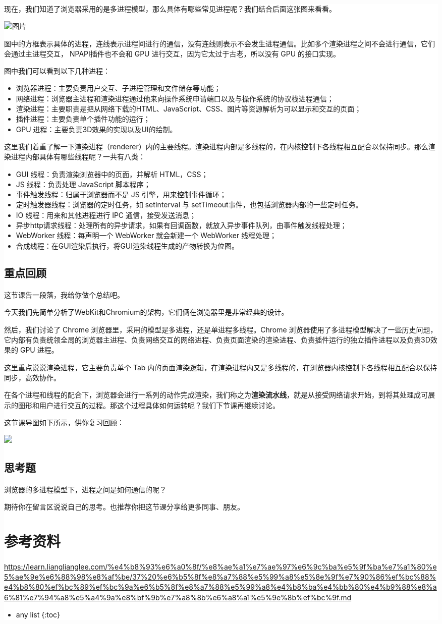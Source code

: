 现在，我们知道了浏览器采用的是多进程模型，那么具体有哪些常见进程呢？我们结合后面这张图来看看。

![图片](https://learn.lianglianglee.com/%e4%b8%93%e6%a0%8f/%e8%ae%a1%e7%ae%97%e6%9c%ba%e5%9f%ba%e7%a1%80%e5%ae%9e%e6%88%98%e8%af%be/assets/cf617a8336c7b58312daeb87fa47ebc2.jpg)

图中的方框表示具体的进程，连线表示进程间进行的通信，没有连线则表示不会发生进程通信。比如多个渲染进程之间不会进行通信，它们会通过主进程交互， NPAPI插件也不会和 GPU 进行交互，因为它太过于古老，所以没有 GPU 的接口实现。

图中我们可以看到以下几种进程：

* 浏览器进程：主要负责用户交互、子进程管理和文件储存等功能；
* 网络进程：浏览器主进程和渲染进程通过他来向操作系统申请端口以及与操作系统的协议栈进程通信；
* 渲染进程：主要职责是把从网络下载的HTML、JavaScript、CSS、图片等资源解析为可以显示和交互的页面；
* 插件进程：主要负责单个插件功能的运行；
* GPU 进程：主要负责3D效果的实现以及UI的绘制。

这里我们着重了解一下渲染进程（renderer）内的主要线程。渲染进程内部是多线程的，在内核控制下各线程相互配合以保持同步。那么渲染进程内部具体有哪些线程呢？一共有八类：

* GUI 线程：负责渲染浏览器中的页面，并解析 HTML，CSS；
* JS 线程：负责处理 JavaScript 脚本程序；
* 事件触发线程：归属于浏览器而不是 JS 引擎，用来控制事件循环；
* 定时触发器线程：浏览器的定时任务，如 setInterval 与 setTimeout事件，也包括浏览器内部的一些定时任务。
* IO 线程：用来和其他进程进行 IPC 通信，接受发送消息；
* 异步http请求线程：处理所有的异步请求，如果有回调函数，就放入异步事件队列，由事件触发线程处理；
* WebWorker 线程：每声明一个 WebWorker 就会新建一个 WebWorker 线程处理；
* 合成线程：在GUI渲染后执行，将GUI渲染线程生成的产物转换为位图。

## 重点回顾

这节课告一段落，我给你做个总结吧。

今天我们先简单分析了WebKit和Chromium的架构，它们俩在浏览器里是非常经典的设计。

然后，我们讨论了 Chrome 浏览器里，采用的模型是多进程，还是单进程多线程。Chrome 浏览器使用了多进程模型解决了一些历史问题，它内部有负责统领全局的浏览器主进程、负责网络交互的网络进程、负责页面渲染的渲染进程、负责插件运行的独立插件进程以及负责3D效果的 GPU 进程。

这里重点说说渲染进程，它主要负责单个 Tab 内的页面渲染逻辑，在渲染进程内又是多线程的，在浏览器内核控制下各线程相互配合以保持同步，高效协作。

在各个进程和线程的配合下，浏览器会进行一系列的动作完成渲染，我们称之为**渲染流水线**，就是从接受网络请求开始，到将其处理成可展示的图形和用户进行交互的过程。那这个过程具体如何运转呢？我们下节课再继续讨论。

这节课导图如下所示，供你复习回顾：

![](https://learn.lianglianglee.com/%e4%b8%93%e6%a0%8f/%e8%ae%a1%e7%ae%97%e6%9c%ba%e5%9f%ba%e7%a1%80%e5%ae%9e%e6%88%98%e8%af%be/assets/faa20092b9145f99e383a82debb909d1.jpg)

## 思考题

浏览器的多进程模型下，进程之间是如何通信的呢？

期待你在留言区说说自己的思考。也推荐你把这节课分享给更多同事、朋友。




# 参考资料

https://learn.lianglianglee.com/%e4%b8%93%e6%a0%8f/%e8%ae%a1%e7%ae%97%e6%9c%ba%e5%9f%ba%e7%a1%80%e5%ae%9e%e6%88%98%e8%af%be/37%20%e6%b5%8f%e8%a7%88%e5%99%a8%e5%8e%9f%e7%90%86%ef%bc%88%e4%b8%80%ef%bc%89%ef%bc%9a%e6%b5%8f%e8%a7%88%e5%99%a8%e4%b8%ba%e4%bb%80%e4%b9%88%e8%a6%81%e7%94%a8%e5%a4%9a%e8%bf%9b%e7%a8%8b%e6%a8%a1%e5%9e%8b%ef%bc%9f.md

* any list
{:toc}
